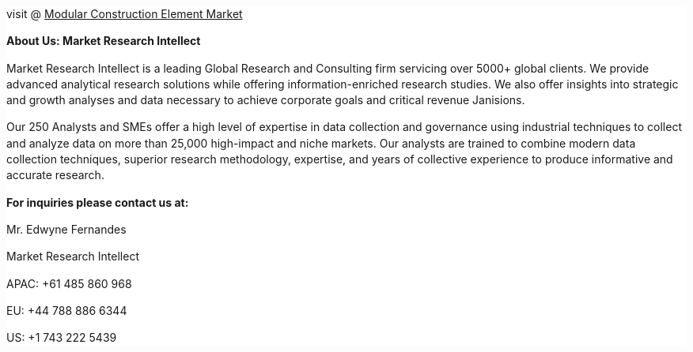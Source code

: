 visit&nbsp;@</strong>&nbsp;</span><span class="font-[700]"><a href="https://www.marketresearchintellect.com/product/global-modular-construction-element-market-size-forecast/?utm_source=Linkedin&utm_medium=846" target="_blank" data-tracking-control-name="article-ssr-frontend-pulse_little-text-block" data-tracking-will-navigate="" data-test-link="">Modular Construction Element Market</a></span></p><p><strong><span class="font-[700]">About Us: Market Research Intellect</span></strong></p><p><span class="">Market Research Intellect is a leading Global Research and Consulting firm servicing over 5000+ global clients. We provide advanced analytical research solutions while offering information-enriched research studies.&nbsp;</span>We also offer insights into strategic and growth analyses and data necessary to achieve corporate goals and critical revenue Janisions.</p><p><span class="">Our 250 Analysts and SMEs offer a high level of expertise in data collection and governance using industrial techniques to collect and analyze data on more than 25,000 high-impact and niche markets. Our analysts are trained to combine modern data collection techniques, superior research methodology, expertise, and years of collective experience to produce informative and accurate research.</span></p><p><strong>For inquiries please contact us at:</strong></p><p>Mr. Edwyne Fernandes</p><p>Market Research Intellect</p><p>APAC: +61 485 860 968</p><p>EU: +44 788 886 6344</p><p>US: +1 743 222 5439</p>
